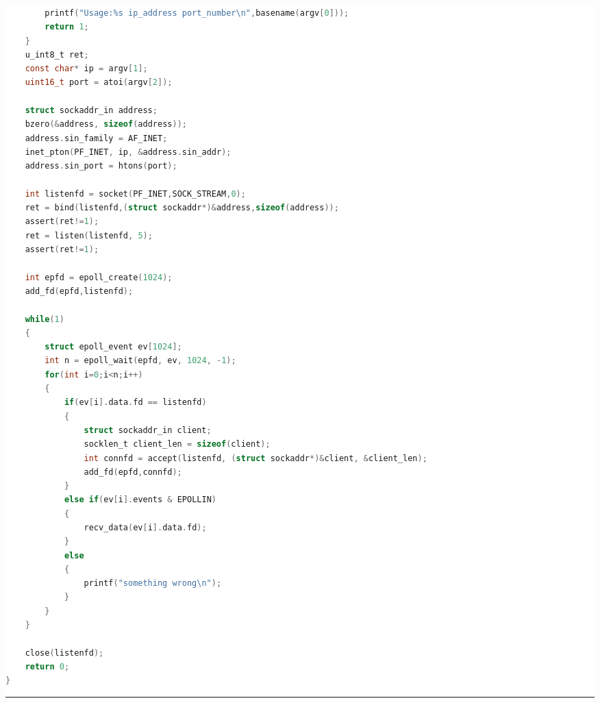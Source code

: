```C
        printf("Usage:%s ip_address port_number\n",basename(argv[0]));
        return 1;
    }
    u_int8_t ret;
    const char* ip = argv[1];
    uint16_t port = atoi(argv[2]);

    struct sockaddr_in address;
    bzero(&address, sizeof(address));
    address.sin_family = AF_INET;
    inet_pton(PF_INET, ip, &address.sin_addr);
    address.sin_port = htons(port);

    int listenfd = socket(PF_INET,SOCK_STREAM,0);
    ret = bind(listenfd,(struct sockaddr*)&address,sizeof(address));
    assert(ret!=1);
    ret = listen(listenfd, 5);
    assert(ret!=1);
    
    int epfd = epoll_create(1024);
    add_fd(epfd,listenfd);

    while(1)
    {
        struct epoll_event ev[1024];
        int n = epoll_wait(epfd, ev, 1024, -1);
        for(int i=0;i<n;i++)
        {
            if(ev[i].data.fd == listenfd)
            {
                struct sockaddr_in client;
                socklen_t client_len = sizeof(client);
                int connfd = accept(listenfd, (struct sockaddr*)&client, &client_len);
                add_fd(epfd,connfd);
            }
            else if(ev[i].events & EPOLLIN)
            {
                recv_data(ev[i].data.fd);
            }
            else
            {
                printf("something wrong\n");
            }
        }
    }

    close(listenfd);
    return 0;
}
```

---